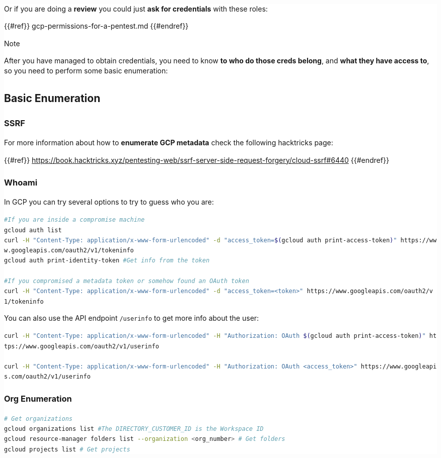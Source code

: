 Or if you are doing a **review** you could just **ask for credentials** with these roles:

{{#ref}}
gcp-permissions-for-a-pentest.md
{{#endref}}

> [!NOTE]
> After you have managed to obtain credentials, you need to know **to who do those creds belong**, and **what they have access to**, so you need to perform some basic enumeration:

## Basic Enumeration

### **SSRF**

For more information about how to **enumerate GCP metadata** check the following hacktricks page:

{{#ref}}
https://book.hacktricks.xyz/pentesting-web/ssrf-server-side-request-forgery/cloud-ssrf#6440
{{#endref}}

### Whoami

In GCP you can try several options to try to guess who you are:

```bash
#If you are inside a compromise machine
gcloud auth list
curl -H "Content-Type: application/x-www-form-urlencoded" -d "access_token=$(gcloud auth print-access-token)" https://www.googleapis.com/oauth2/v1/tokeninfo
gcloud auth print-identity-token #Get info from the token

#If you compromised a metadata token or somehow found an OAuth token
curl -H "Content-Type: application/x-www-form-urlencoded" -d "access_token=<token>" https://www.googleapis.com/oauth2/v1/tokeninfo
```

You can also use the API endpoint `/userinfo` to get more info about the user:

```bash
curl -H "Content-Type: application/x-www-form-urlencoded" -H "Authorization: OAuth $(gcloud auth print-access-token)" https://www.googleapis.com/oauth2/v1/userinfo

curl -H "Content-Type: application/x-www-form-urlencoded" -H "Authorization: OAuth <access_token>" https://www.googleapis.com/oauth2/v1/userinfo
```

### Org Enumeration

```bash
# Get organizations
gcloud organizations list #The DIRECTORY_CUSTOMER_ID is the Workspace ID
gcloud resource-manager folders list --organization <org_number> # Get folders
gcloud projects list # Get projects
```
